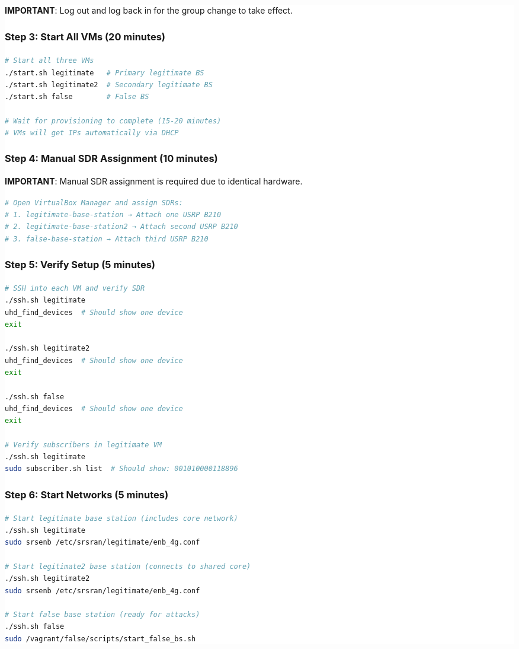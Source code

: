 **IMPORTANT**: Log out and log back in for the group change to take effect.

### Step 3: Start All VMs (20 minutes)

```bash
# Start all three VMs
./start.sh legitimate   # Primary legitimate BS
./start.sh legitimate2  # Secondary legitimate BS
./start.sh false        # False BS

# Wait for provisioning to complete (15-20 minutes)
# VMs will get IPs automatically via DHCP
```

### Step 4: Manual SDR Assignment (10 minutes)

**IMPORTANT**: Manual SDR assignment is required due to identical hardware.

```bash
# Open VirtualBox Manager and assign SDRs:
# 1. legitimate-base-station → Attach one USRP B210
# 2. legitimate-base-station2 → Attach second USRP B210
# 3. false-base-station → Attach third USRP B210
```

### Step 5: Verify Setup (5 minutes)

```bash
# SSH into each VM and verify SDR
./ssh.sh legitimate
uhd_find_devices  # Should show one device
exit

./ssh.sh legitimate2
uhd_find_devices  # Should show one device
exit

./ssh.sh false
uhd_find_devices  # Should show one device
exit

# Verify subscribers in legitimate VM
./ssh.sh legitimate
sudo subscriber.sh list  # Should show: 001010000118896
```

### Step 6: Start Networks (5 minutes)

```bash
# Start legitimate base station (includes core network)
./ssh.sh legitimate
sudo srsenb /etc/srsran/legitimate/enb_4g.conf

# Start legitimate2 base station (connects to shared core)
./ssh.sh legitimate2
sudo srsenb /etc/srsran/legitimate/enb_4g.conf

# Start false base station (ready for attacks)
./ssh.sh false
sudo /vagrant/false/scripts/start_false_bs.sh
```
